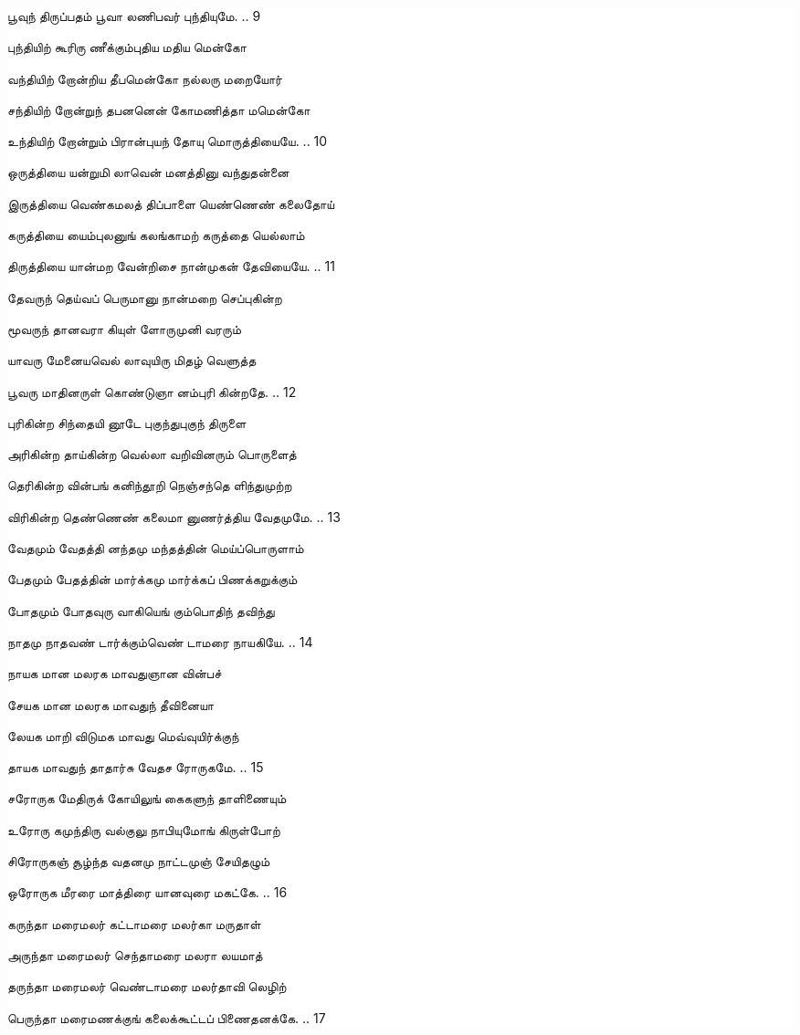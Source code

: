 பூவுந் திருப்பதம் பூவா லணிபவர் புந்தியுமே. .. 9  

புந்தியிற் கூரிரு ணீக்கும்புதிய மதிய மென்கோ  

வந்தியிற் றோன்றிய தீபமென்கோ நல்லரு மறையோர்  

சந்தியிற் றோன்றுந் தபனனென் கோமணித்தா மமென்கோ  

உந்தியிற் றோன்றும் பிரான்புயந் தோயு மொருத்தியையே. .. 10  

ஒருத்தியை யன்றுமி லாவென் மனத்தினு வந்துதன்னை  

இருத்தியை வெண்கமலத் திப்பாளை யெண்ணெண் கலைதோய்  

கருத்தியை யைம்புலனுங் கலங்காமற் கருத்தை யெல்லாம்  

திருத்தியை யான்மற வேன்றிசை நான்முகன் தேவியையே. .. 11  

தேவருந் தெய்வப் பெருமானு நான்மறை செப்புகின்ற  

மூவருந் தானவரா கியுள் ளோருமுனி வரரும்  

யாவரு மேனையவெல் லாவுயிரு மிதழ் வெளுத்த  

பூவரு மாதினருள் கொண்டுஞா னம்புரி கின்றதே. .. 12  

புரிகின்ற சிந்தையி னூடே புகுந்துபுகுந் திருளை  

அரிகின்ற தாய்கின்ற வெல்லா வறிவினரும் பொருளைத்  

தெரிகின்ற வின்பங் கனிந்தூறி நெஞ்சந்தெ ளிந்துமுற்ற  

விரிகின்ற தெண்ணெண் கலைமா னுணர்த்திய வேதமுமே. .. 13  

வேதமும் வேதத்தி னந்தமு மந்தத்தின் மெய்ப்பொருளாம்  

பேதமும் பேதத்தின் மார்க்கமு மார்க்கப் பிணக்கறுக்கும்  

போதமும் போதவுரு வாகியெங் கும்பொதிந் தவிந்து  

நாதமு நாதவண் டார்க்கும்வெண் டாமரை நாயகியே. .. 14  

நாயக மான மலரக மாவதுஞான வின்பச்  

சேயக மான மலரக மாவதுந் தீவினையா  

லேயக மாறி விடுமக மாவது மெவ்வுயிர்க்குந்  

தாயக மாவதுந் தாதார்சு வேதச ரோருகமே. .. 15  

சரோருக மேதிருக் கோயிலுங் கைகளுந் தாளிணையும்  

உரோரு கமுந்திரு வல்குலு நாபியுமோங் கிருள்போற்  

சிரோருகஞ் சூழ்ந்த வதனமு நாட்டமுஞ் சேயிதழும்  

ஒரோருக மீரரை மாத்திரை யானவுரை மகட்கே. .. 16  

கருந்தா மரைமலர் கட்டாமரை மலர்கா மருதாள்  

அருந்தா மரைமலர் செந்தாமரை மலரா லயமாத்  

தருந்தா மரைமலர் வெண்டாமரை மலர்தாவி லெழிற்  

பெருந்தா மரைமணக்குங் கலைக்கூட்டப் பிணைதனக்கே. .. 17  

